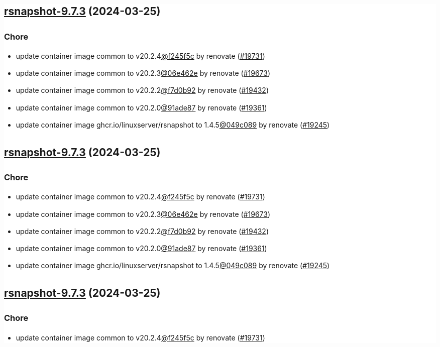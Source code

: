 
## [rsnapshot-9.7.3](https://github.com/truecharts/charts/compare/rsnapshot-9.6.0...rsnapshot-9.7.3) (2024-03-25)

### Chore



- update container image common to v20.2.4[@f245f5c](https://github.com/f245f5c) by renovate ([#19731](https://github.com/truecharts/charts/issues/19731))

- update container image common to v20.2.3[@06e462e](https://github.com/06e462e) by renovate ([#19673](https://github.com/truecharts/charts/issues/19673))

- update container image common to v20.2.2[@f7d0b92](https://github.com/f7d0b92) by renovate ([#19432](https://github.com/truecharts/charts/issues/19432))

- update container image common to v20.2.0[@91ade87](https://github.com/91ade87) by renovate ([#19361](https://github.com/truecharts/charts/issues/19361))

- update container image ghcr.io/linuxserver/rsnapshot to 1.4.5[@049c089](https://github.com/049c089) by renovate ([#19245](https://github.com/truecharts/charts/issues/19245))


## [rsnapshot-9.7.3](https://github.com/truecharts/charts/compare/rsnapshot-9.6.0...rsnapshot-9.7.3) (2024-03-25)

### Chore



- update container image common to v20.2.4[@f245f5c](https://github.com/f245f5c) by renovate ([#19731](https://github.com/truecharts/charts/issues/19731))

- update container image common to v20.2.3[@06e462e](https://github.com/06e462e) by renovate ([#19673](https://github.com/truecharts/charts/issues/19673))

- update container image common to v20.2.2[@f7d0b92](https://github.com/f7d0b92) by renovate ([#19432](https://github.com/truecharts/charts/issues/19432))

- update container image common to v20.2.0[@91ade87](https://github.com/91ade87) by renovate ([#19361](https://github.com/truecharts/charts/issues/19361))

- update container image ghcr.io/linuxserver/rsnapshot to 1.4.5[@049c089](https://github.com/049c089) by renovate ([#19245](https://github.com/truecharts/charts/issues/19245))


## [rsnapshot-9.7.3](https://github.com/truecharts/charts/compare/rsnapshot-9.6.0...rsnapshot-9.7.3) (2024-03-25)

### Chore



- update container image common to v20.2.4[@f245f5c](https://github.com/f245f5c) by renovate ([#19731](https://github.com/truecharts/charts/issues/19731))
